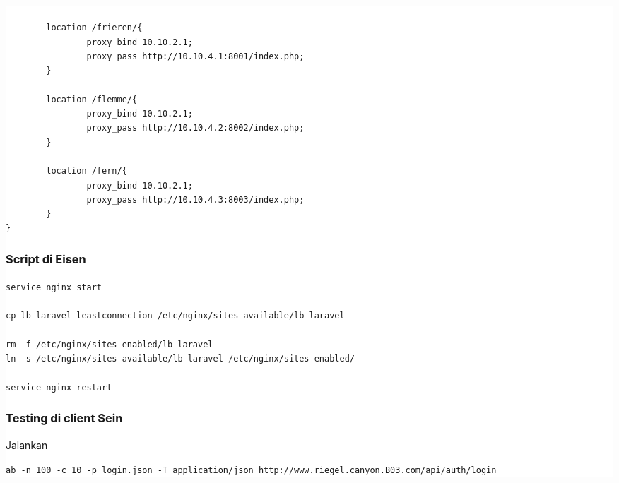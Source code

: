 ```shell

        location /frieren/{
                proxy_bind 10.10.2.1;
                proxy_pass http://10.10.4.1:8001/index.php;
        }

        location /flemme/{
                proxy_bind 10.10.2.1;
                proxy_pass http://10.10.4.2:8002/index.php;
        }

        location /fern/{
                proxy_bind 10.10.2.1;
                proxy_pass http://10.10.4.3:8003/index.php;
        }
}
```

### Script di Eisen
```shell
service nginx start

cp lb-laravel-leastconnection /etc/nginx/sites-available/lb-laravel

rm -f /etc/nginx/sites-enabled/lb-laravel
ln -s /etc/nginx/sites-available/lb-laravel /etc/nginx/sites-enabled/

service nginx restart
```

### Testing di client Sein
Jalankan
```
ab -n 100 -c 10 -p login.json -T application/json http://www.riegel.canyon.B03.com/api/auth/login
```
